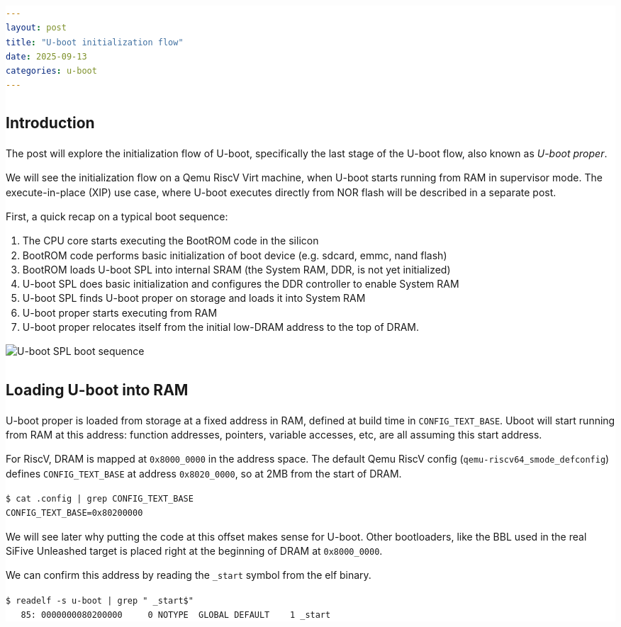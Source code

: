 ```yaml
---
layout: post
title: "U-boot initialization flow"
date: 2025-09-13
categories: u-boot
---
```


## Introduction

The post will explore the initialization flow of U-boot, specifically the last stage of the U-boot flow, also known as *U-boot proper*.

We will see the initialization flow on a Qemu RiscV Virt machine, when U-boot starts running from RAM in supervisor mode.
The execute-in-place (XIP) use case, where U-boot executes directly from NOR flash will be described in a separate post.

First, a quick recap on a typical boot sequence:
1. The CPU core starts executing the BootROM code in the silicon
2. BootROM code performs basic initialization of boot device (e.g. sdcard, emmc, nand flash)
3. BootROM loads U-boot SPL into internal SRAM (the System RAM, DDR, is not yet initialized)
4. U-boot SPL does basic initialization and configures the DDR controller to enable System RAM
5. U-boot SPL finds U-boot proper on storage and loads it into System RAM
6. U-boot proper starts executing from RAM
7. U-boot proper relocates itself from the initial low-DRAM address to the top of DRAM.

![U-boot SPL boot sequence](/assets/Uboot_SPL_boot_sequence.png)

## Loading U-boot into RAM

U-boot proper is loaded from storage at a fixed address in RAM, defined at build time in `CONFIG_TEXT_BASE`. Uboot will start running from RAM at this address: function addresses, pointers, variable accesses, etc, are all assuming this start address.

For RiscV, DRAM is mapped at `0x8000_0000` in the address space.
The default Qemu RiscV config (`qemu-riscv64_smode_defconfig`) defines `CONFIG_TEXT_BASE` at address `0x8020_0000`, so at 2MB from the start of DRAM.

```console
$ cat .config | grep CONFIG_TEXT_BASE
CONFIG_TEXT_BASE=0x80200000
```

We will see later why putting the code at this offset makes sense for U-boot. Other bootloaders, like the BBL used in the real SiFive Unleashed target is placed right at the beginning of DRAM at `0x8000_0000`.

We can confirm this address by reading the `_start` symbol from the elf binary.
```console
$ readelf -s u-boot | grep " _start$"
   85: 0000000080200000     0 NOTYPE  GLOBAL DEFAULT    1 _start
```
